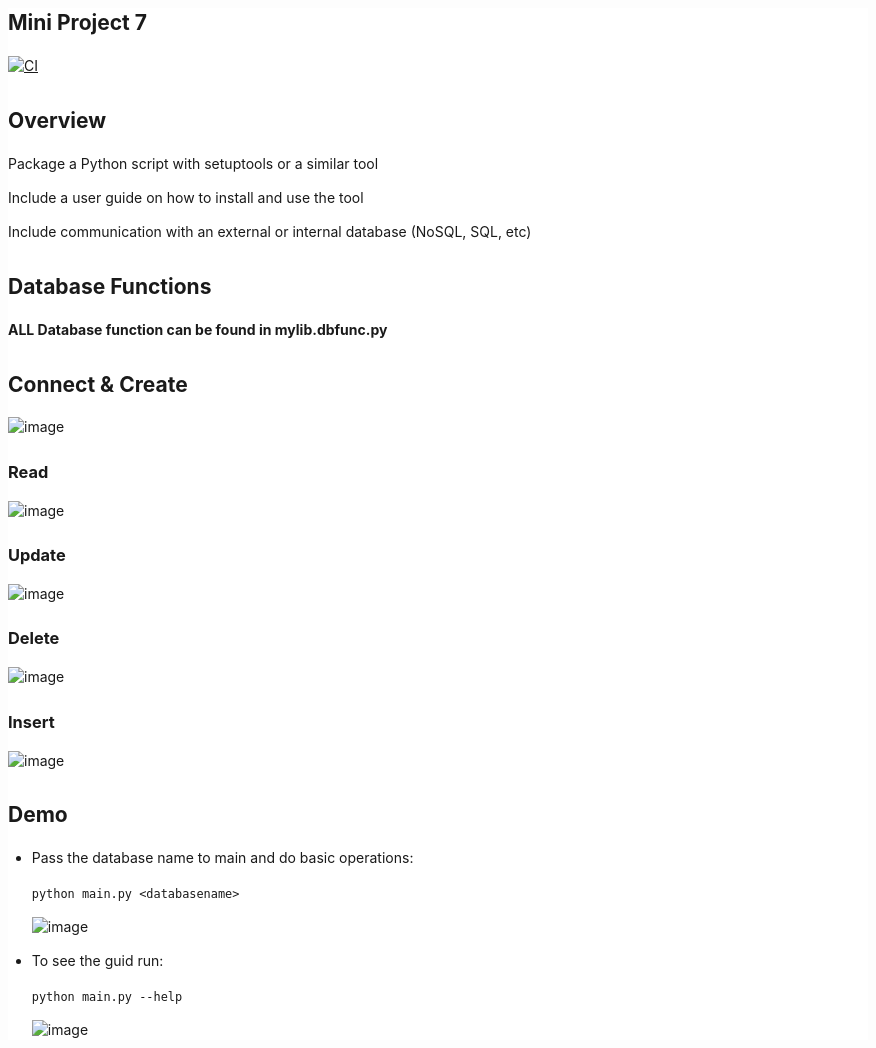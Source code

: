 ## Mini Project 7 
[![CI](https://github.com/nogibjj/IDS706_miniproject7_Mutian/actions/workflows/cicd.yml/badge.svg)](https://github.com/nogibjj/IDS706_miniproject7_Mutian/actions/workflows/cicd.yml)

## Overview

Package a Python script with setuptools or a similar tool

Include a user guide on how to install and use the tool

Include communication with an external or internal database (NoSQL, SQL, etc)

## Database Functions
**ALL Database function can be found in mylib.dbfunc.py**
## Connect & Create
<img width="567" alt="image" src="https://github.com/nogibjj/IDS706_miniproject5_Mutian/assets/108935314/461de4e5-fc57-40f2-babc-ee625e55113f">

### Read 

<img width="463" alt="image" src="https://github.com/nogibjj/IDS706_miniproject5_Mutian/assets/108935314/bc2fa42c-95fe-48cb-aa50-f98d76969786">

### Update

<img width="537" alt="image" src="https://github.com/nogibjj/IDS706_miniproject5_Mutian/assets/108935314/615b3233-7302-47b6-8cc2-fb41a6889102">

### Delete

<img width="583" alt="image" src="https://github.com/nogibjj/IDS706_miniproject5_Mutian/assets/108935314/873146d6-3317-4bee-8037-6bb5f7014dbf">


### Insert 

<img width="667" alt="image" src="https://github.com/nogibjj/IDS706_miniproject5_Mutian/assets/108935314/e0df2b90-100a-4bc3-9dd3-504f2c98ee20">


## Demo

* Pass the database name to main and do basic operations:
  
  `python main.py <databasename>`
  
  <img width="827" alt="image" src="https://github.com/nogibjj/IDS706_miniproject7_Mutian/assets/108935314/a48c150c-b9ec-46ea-9e7f-f8e912c0ef6d">

* To see the guid run:

  `python main.py --help`

  <img width="638" alt="image" src="https://github.com/nogibjj/IDS706_miniproject7_Mutian/assets/108935314/ec8d1d13-7841-40b1-822d-f1e158496805">
